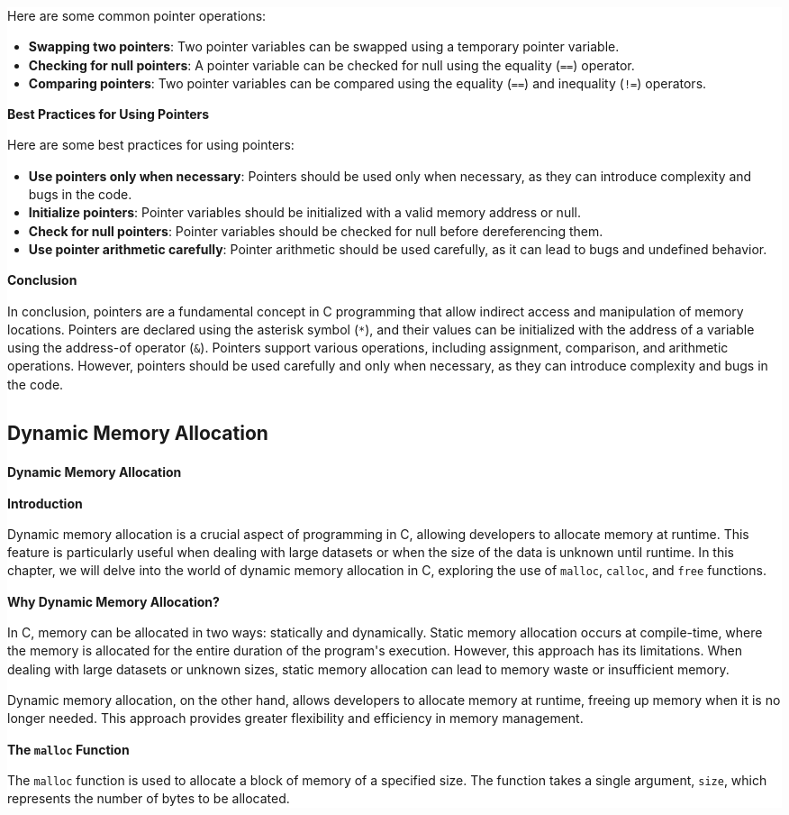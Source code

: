 Here are some common pointer operations:

*   **Swapping two pointers**: Two pointer variables can be swapped using a temporary pointer variable.
*   **Checking for null pointers**: A pointer variable can be checked for null using the equality (`==`) operator.
*   **Comparing pointers**: Two pointer variables can be compared using the equality (`==`) and inequality (`!=`) operators.

**Best Practices for Using Pointers**

Here are some best practices for using pointers:

*   **Use pointers only when necessary**: Pointers should be used only when necessary, as they can introduce complexity and bugs in the code.
*   **Initialize pointers**: Pointer variables should be initialized with a valid memory address or null.
*   **Check for null pointers**: Pointer variables should be checked for null before dereferencing them.
*   **Use pointer arithmetic carefully**: Pointer arithmetic should be used carefully, as it can lead to bugs and undefined behavior.

**Conclusion**

In conclusion, pointers are a fundamental concept in C programming that allow indirect access and manipulation of memory locations. Pointers are declared using the asterisk symbol (`*`), and their values can be initialized with the address of a variable using the address-of operator (`&`). Pointers support various operations, including assignment, comparison, and arithmetic operations. However, pointers should be used carefully and only when necessary, as they can introduce complexity and bugs in the code.

## Dynamic Memory Allocation
**Dynamic Memory Allocation**

**Introduction**

Dynamic memory allocation is a crucial aspect of programming in C, allowing developers to allocate memory at runtime. This feature is particularly useful when dealing with large datasets or when the size of the data is unknown until runtime. In this chapter, we will delve into the world of dynamic memory allocation in C, exploring the use of `malloc`, `calloc`, and `free` functions.

**Why Dynamic Memory Allocation?**

In C, memory can be allocated in two ways: statically and dynamically. Static memory allocation occurs at compile-time, where the memory is allocated for the entire duration of the program's execution. However, this approach has its limitations. When dealing with large datasets or unknown sizes, static memory allocation can lead to memory waste or insufficient memory.

Dynamic memory allocation, on the other hand, allows developers to allocate memory at runtime, freeing up memory when it is no longer needed. This approach provides greater flexibility and efficiency in memory management.

**The `malloc` Function**

The `malloc` function is used to allocate a block of memory of a specified size. The function takes a single argument, `size`, which represents the number of bytes to be allocated.
